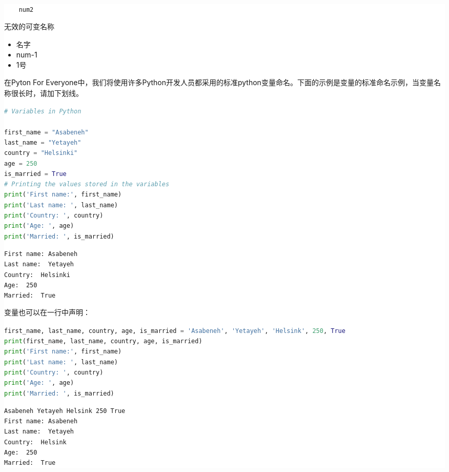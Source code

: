 ```shell
    num2
```

无效的可变名称

*   名字
*   num-1
*   1号

在Pyton For Everyone中，我们将使用许多Python开发人员都采用的标准python变量命名。下面的示例是变量的标准命名示例，当变量名称很长时，请加下划线。

```python
# Variables in Python

first_name = "Asabeneh"
last_name = "Yetayeh"
country = "Helsinki"
age = 250
is_married = True
# Printing the values stored in the variables
print('First name:', first_name)
print('Last name: ', last_name)
print('Country: ', country)
print('Age: ', age)
print('Married: ', is_married)
```

```
First name: Asabeneh
Last name:  Yetayeh
Country:  Helsinki
Age:  250
Married:  True 
```

变量也可以在一行中声明：

```python
first_name, last_name, country, age, is_married = 'Asabeneh', 'Yetayeh', 'Helsink', 250, True
print(first_name, last_name, country, age, is_married)
print('First name:', first_name)
print('Last name: ', last_name)
print('Country: ', country)
print('Age: ', age)
print('Married: ', is_married)
```

```
Asabeneh Yetayeh Helsink 250 True
First name: Asabeneh
Last name:  Yetayeh
Country:  Helsink
Age:  250
Married:  True 
```
